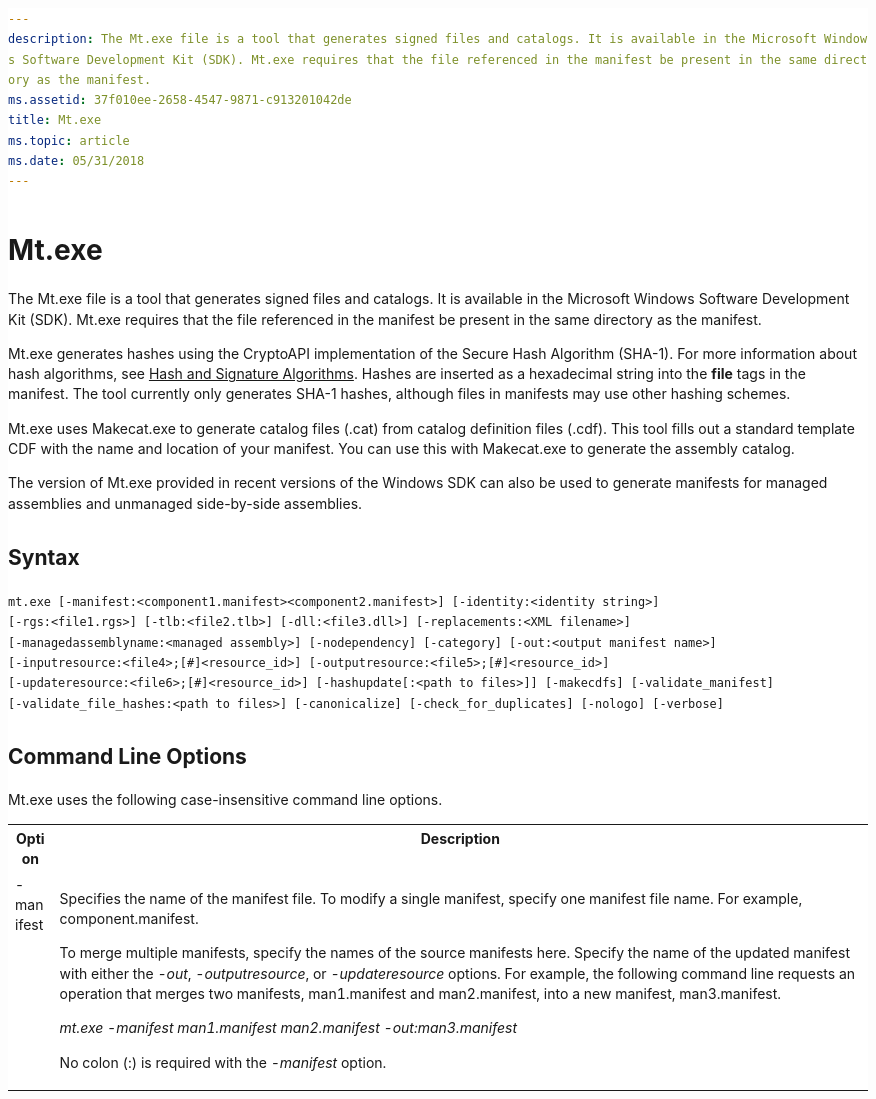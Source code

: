 ```yaml
---
description: The Mt.exe file is a tool that generates signed files and catalogs. It is available in the Microsoft Windows Software Development Kit (SDK). Mt.exe requires that the file referenced in the manifest be present in the same directory as the manifest.
ms.assetid: 37f010ee-2658-4547-9871-c913201042de
title: Mt.exe
ms.topic: article
ms.date: 05/31/2018
---
```


# Mt.exe

The Mt.exe file is a tool that generates signed files and catalogs. It is available in the Microsoft Windows Software Development Kit (SDK). Mt.exe requires that the file referenced in the manifest be present in the same directory as the manifest.

Mt.exe generates hashes using the CryptoAPI implementation of the Secure Hash Algorithm (SHA-1). For more information about hash algorithms, see [Hash and Signature Algorithms](/windows/desktop/SecCrypto/hash-and-signature-algorithms). Hashes are inserted as a hexadecimal string into the **file** tags in the manifest. The tool currently only generates SHA-1 hashes, although files in manifests may use other hashing schemes.

Mt.exe uses Makecat.exe to generate catalog files (.cat) from catalog definition files (.cdf). This tool fills out a standard template CDF with the name and location of your manifest. You can use this with Makecat.exe to generate the assembly catalog.

The version of Mt.exe provided in recent versions of the Windows SDK can also be used to generate manifests for managed assemblies and unmanaged side-by-side assemblies.

## Syntax

```console
mt.exe [-manifest:<component1.manifest><component2.manifest>] [-identity:<identity string>] 
[-rgs:<file1.rgs>] [-tlb:<file2.tlb>] [-dll:<file3.dll>] [-replacements:<XML filename>]
[-managedassemblyname:<managed assembly>] [-nodependency] [-category] [-out:<output manifest name>]
[-inputresource:<file4>;[#]<resource_id>] [-outputresource:<file5>;[#]<resource_id>] 
[-updateresource:<file6>;[#]<resource_id>] [-hashupdate[:<path to files>]] [-makecdfs] [-validate_manifest]
[-validate_file_hashes:<path to files>] [-canonicalize] [-check_for_duplicates] [-nologo] [-verbose]
```

## Command Line Options

Mt.exe uses the following case-insensitive command line options.



<table>
					<tr>
						<th>Option</th>
						<th>Description</th>
					</tr>
					<tr>
						<td>-manifest</td>
						<td><p>Specifies the name of the manifest file. To modify a single manifest, specify one  manifest file name.  For example, component.manifest.</p> <p>To merge multiple  manifests, specify the names of the source manifests here.  Specify  the name of the updated manifest with either the <i>-out</i>, <i>-outputresource</i>, or <i>-updateresource</i>  options.  For example, the following command line requests an operation that merges two  manifests,    man1.manifest and man2.manifest, into a new manifest, man3.manifest.</p><p><i>mt.exe -manifest man1.manifest man2.manifest -out:man3.manifest</i></p><p>No colon (:) is required with the <i>-manifest</i> option.</p></td>
					</tr>